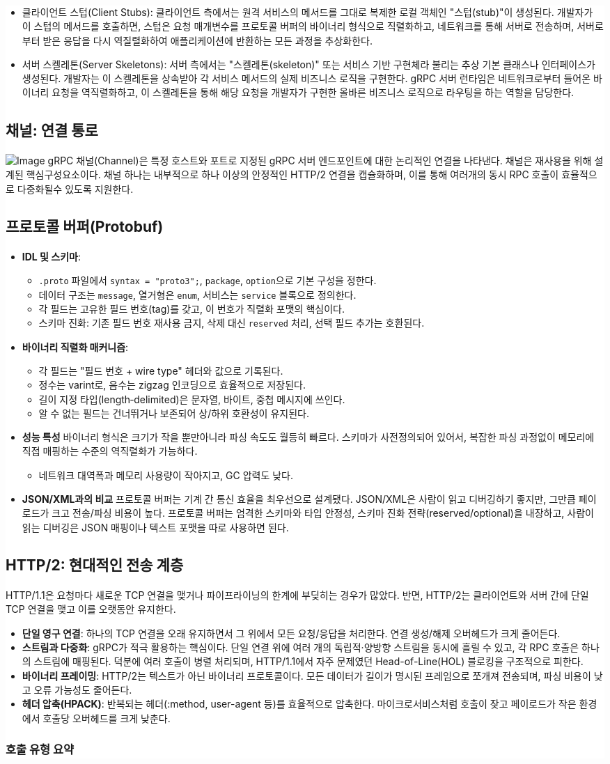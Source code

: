 - 클라이언트 스텁(Client Stubs): 클라이언트 측에서는 원격 서비스의 메서드를 그대로 복제한 로컬 객체인 "스텁(stub)"이 생성된다. 개발자가 이 스텁의 메서드를 호출하면, 스텁은 요청 매개변수를 프로토콜 버퍼의 바이너리 형식으로 직렬화하고, 네트워크를 통해 서버로 전송하며, 서버로부터 받은 응답을 다시 역질렬화하여 애플리케이션에 반환하는 모든 과정을 추상화한다.

- 서버 스켈레톤(Server Skeletons): 서버 측에서는 "스켈레톤(skeleton)" 또는 서비스 기반 구현체라 불리는 추상 기본 클래스나 인터페이스가 생성된다. 개발자는 이 스켈레톤을 상속받아 각 서비스 메서드의 실제 비즈니스 로직을 구현한다.
gRPC 서버 런타임은 네트워크로부터 들어온 바이너리 요청을 역직렬화하고, 이 스켈레톤을 통해 해당 요청을 개발자가 구현한 올바른 비즈니스 로직으로 라우팅을 하는 역할을 담당한다.

## 채널: 연결 통로
<img width="1146" height="501" alt="Image" src="https://github.com/user-attachments/assets/3a029403-abb0-401d-ac88-1339f89d478d" />
gRPC 채널(Channel)은 특정 호스트와 포트로 지정된 gRPC 서버 엔드포인트에 대한 논리적인 연결을 나타낸다. 채널은 재사용을 위해 설계된 핵심구성요소이다. 채널 하나는 내부적으로 하나 이상의 안정적인 HTTP/2 연결을 캡슐화하며, 이를 통해 여러개의 동시 RPC 호출이 효율적으로 다중화될수 있도록 지원한다.


## 프로토콜 버퍼(Protobuf)
- **IDL 및 스키마**: 
  - `.proto` 파일에서 `syntax = "proto3";`, `package`, `option`으로 기본 구성을 정한다.
  - 데이터 구조는 `message`, 열거형은 `enum`, 서비스는 `service` 블록으로 정의한다.
  - 각 필드는 고유한 필드 번호(tag)를 갖고, 이 번호가 직렬화 포맷의 핵심이다.
  - 스키마 진화: 기존 필드 번호 재사용 금지, 삭제 대신 `reserved` 처리, 선택 필드 추가는 호환된다.

- **바이너리 직렬화 매커니즘**:
  - 각 필드는 "필드 번호 + wire type" 헤더와 값으로 기록된다.
  - 정수는 varint로, 음수는 zigzag 인코딩으로 효율적으로 저장된다.
  - 길이 지정 타입(length‑delimited)은 문자열, 바이트, 중첩 메시지에 쓰인다.
  - 알 수 없는 필드는 건너뛰거나 보존되어 상/하위 호환성이 유지된다.

- **성능 특성**
바이너리 형식은 크기가 작을 뿐만아니라 파싱 속도도 월등히 빠르다.
스키마가 사전정의되어 있어서, 복잡한 파싱 과정없이 메모리에 직접 매핑하는 수준의 역직렬화가 가능하다.
  - 네트워크 대역폭과 메모리 사용량이 작아지고, GC 압력도 낮다.

- **JSON/XML과의 비교** 
프로토콜 버퍼는 기계 간 통신 효율을 최우선으로 설계됐다. JSON/XML은 사람이 읽고 디버깅하기 좋지만, 그만큼 페이로드가 크고 전송/파싱 비용이 높다. 프로토콜 버퍼는 엄격한 스키마와 타입 안정성, 스키마 진화 전략(reserved/optional)을 내장하고, 사람이 읽는 디버깅은 JSON 매핑이나 텍스트 포맷을 따로 사용하면 된다.


## HTTP/2: 현대적인 전송 계층

HTTP/1.1은 요청마다 새로운 TCP 연결을 맺거나 파이프라이닝의 한계에 부딪히는 경우가 많았다. 반면, HTTP/2는 클라이언트와 서버 간에 단일 TCP 연결을 맺고 이를 오랫동안 유지한다.

- **단일 영구 연결**: 하나의 TCP 연결을 오래 유지하면서 그 위에서 모든 요청/응답을 처리한다. 연결 생성/해제 오버헤드가 크게 줄어든다.
- **스트림과 다중화**: gRPC가 적극 활용하는 핵심이다. 단일 연결 위에 여러 개의 독립적·양방향 스트림을 동시에 흘릴 수 있고, 각 RPC 호출은 하나의 스트림에 매핑된다. 덕분에 여러 호출이 병렬 처리되며, HTTP/1.1에서 자주 문제였던 Head-of-Line(HOL) 블로킹을 구조적으로 피한다.
- **바이너리 프레이밍**: HTTP/2는 텍스트가 아닌 바이너리 프로토콜이다. 모든 데이터가 길이가 명시된 프레임으로 쪼개져 전송되며, 파싱 비용이 낮고 오류 가능성도 줄어든다.
- **헤더 압축(HPACK)**: 반복되는 헤더(:method, user-agent 등)를 효율적으로 압축한다. 마이크로서비스처럼 호출이 잦고 페이로드가 작은 환경에서 호출당 오버헤드를 크게 낮춘다.


### 호출 유형 요약
